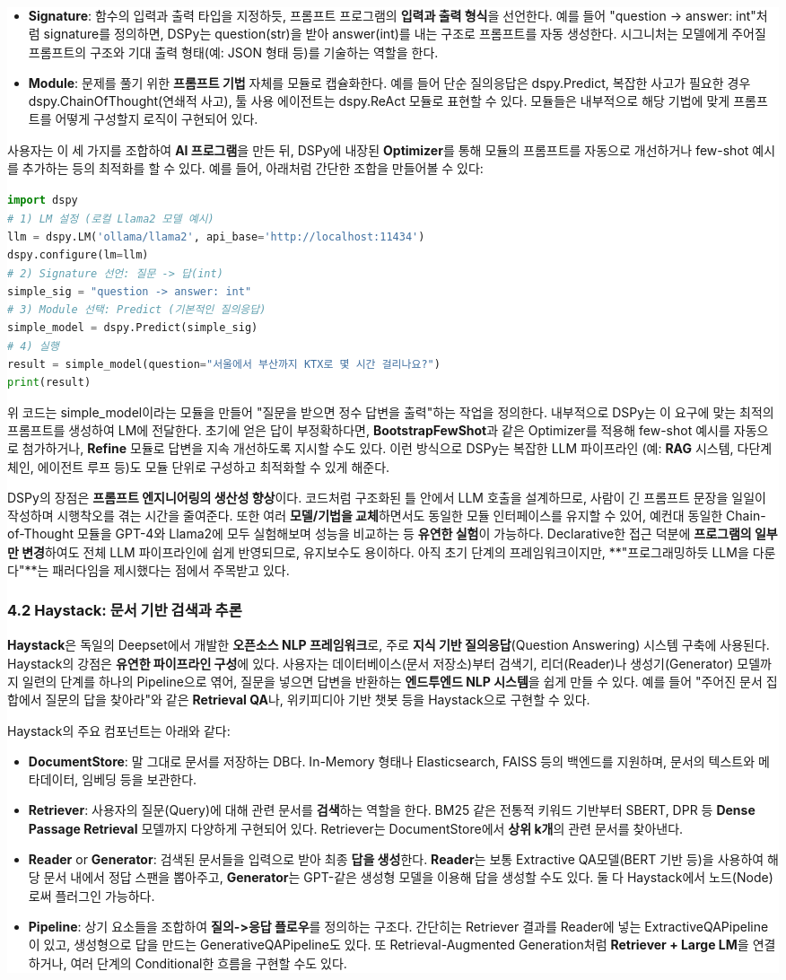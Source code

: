 - **Signature**: 함수의 입력과 출력 타입을 지정하듯, 프롬프트 프로그램의 **입력과 출력 형식**을 선언한다. 예를 들어 "question -> answer: int"처럼 signature를 정의하면, DSPy는 question(str)을 받아 answer(int)를 내는 구조로 프롬프트를 자동 생성한다. 시그니처는 모델에게 주어질 프롬프트의 구조와 기대 출력 형태(예: JSON 형태 등)를 기술하는 역할을 한다.

- **Module**: 문제를 풀기 위한 **프롬프트 기법** 자체를 모듈로 캡슐화한다. 예를 들어 단순 질의응답은 dspy.Predict, 복잡한 사고가 필요한 경우 dspy.ChainOfThought(연쇄적 사고), 툴 사용 에이전트는 dspy.ReAct 모듈로 표현할 수 있다. 모듈들은 내부적으로 해당 기법에 맞게 프롬프트를 어떻게 구성할지 로직이 구현되어 있다.

사용자는 이 세 가지를 조합하여 **AI 프로그램**을 만든 뒤, DSPy에 내장된 **Optimizer**를 통해 모듈의 프롬프트를 자동으로 개선하거나 few-shot 예시를 추가하는 등의 최적화를 할 수 있다. 예를 들어, 아래처럼 간단한 조합을 만들어볼 수 있다:

```python
import dspy
# 1) LM 설정 (로컬 Llama2 모델 예시)
llm = dspy.LM('ollama/llama2', api_base='http://localhost:11434')
dspy.configure(lm=llm)
# 2) Signature 선언: 질문 -> 답(int)
simple_sig = "question -> answer: int"
# 3) Module 선택: Predict (기본적인 질의응답)
simple_model = dspy.Predict(simple_sig)
# 4) 실행
result = simple_model(question="서울에서 부산까지 KTX로 몇 시간 걸리나요?")
print(result)
```

위 코드는 simple_model이라는 모듈을 만들어 "질문을 받으면 정수 답변을 출력"하는 작업을 정의한다. 내부적으로 DSPy는 이 요구에 맞는 최적의 프롬프트를 생성하여 LM에 전달한다. 초기에 얻은 답이 부정확하다면, **BootstrapFewShot**과 같은 Optimizer를 적용해 few-shot 예시를 자동으로 첨가하거나, **Refine** 모듈로 답변을 지속 개선하도록 지시할 수도 있다. 이런 방식으로 DSPy는 복잡한 LLM 파이프라인 (예: **RAG** 시스템, 다단계 체인, 에이전트 루프 등)도 모듈 단위로 구성하고 최적화할 수 있게 해준다.

DSPy의 장점은 **프롬프트 엔지니어링의 생산성 향상**이다. 코드처럼 구조화된 틀 안에서 LLM 호출을 설계하므로, 사람이 긴 프롬프트 문장을 일일이 작성하며 시행착오를 겪는 시간을 줄여준다. 또한 여러 **모델/기법을 교체**하면서도 동일한 모듈 인터페이스를 유지할 수 있어, 예컨대 동일한 Chain-of-Thought 모듈을 GPT-4와 Llama2에 모두 실험해보며 성능을 비교하는 등 **유연한 실험**이 가능하다. Declarative한 접근 덕분에 **프로그램의 일부만 변경**하여도 전체 LLM 파이프라인에 쉽게 반영되므로, 유지보수도 용이하다. 아직 초기 단계의 프레임워크이지만, **"프로그래밍하듯 LLM을 다룬다"**는 패러다임을 제시했다는 점에서 주목받고 있다.

### 4.2 Haystack: 문서 기반 검색과 추론

**Haystack**은 독일의 Deepset에서 개발한 **오픈소스 NLP 프레임워크**로, 주로 **지식 기반 질의응답**(Question Answering) 시스템 구축에 사용된다. Haystack의 강점은 **유연한 파이프라인 구성**에 있다. 사용자는 데이터베이스(문서 저장소)부터 검색기, 리더(Reader)나 생성기(Generator) 모델까지 일련의 단계를 하나의 Pipeline으로 엮어, 질문을 넣으면 답변을 반환하는 **엔드투엔드 NLP 시스템**을 쉽게 만들 수 있다. 예를 들어 "주어진 문서 집합에서 질문의 답을 찾아라"와 같은 **Retrieval QA**나, 위키피디아 기반 챗봇 등을 Haystack으로 구현할 수 있다.

Haystack의 주요 컴포넌트는 아래와 같다:

- **DocumentStore**: 말 그대로 문서를 저장하는 DB다. In-Memory 형태나 Elasticsearch, FAISS 등의 백엔드를 지원하며, 문서의 텍스트와 메타데이터, 임베딩 등을 보관한다.

- **Retriever**: 사용자의 질문(Query)에 대해 관련 문서를 **검색**하는 역할을 한다. BM25 같은 전통적 키워드 기반부터 SBERT, DPR 등 **Dense Passage Retrieval** 모델까지 다양하게 구현되어 있다. Retriever는 DocumentStore에서 **상위 k개**의 관련 문서를 찾아낸다.

- **Reader** or **Generator**: 검색된 문서들을 입력으로 받아 최종 **답을 생성**한다. **Reader**는 보통 Extractive QA모델(BERT 기반 등)을 사용하여 해당 문서 내에서 정답 스팬을 뽑아주고, **Generator**는 GPT-같은 생성형 모델을 이용해 답을 생성할 수도 있다. 둘 다 Haystack에서 노드(Node)로써 플러그인 가능하다.

- **Pipeline**: 상기 요소들을 조합하여 **질의->응답 플로우**를 정의하는 구조다. 간단히는 Retriever 결과를 Reader에 넣는 ExtractiveQAPipeline이 있고, 생성형으로 답을 만드는 GenerativeQAPipeline도 있다. 또 Retrieval-Augmented Generation처럼 **Retriever + Large LM**을 연결하거나, 여러 단계의 Conditional한 흐름을 구현할 수도 있다.
